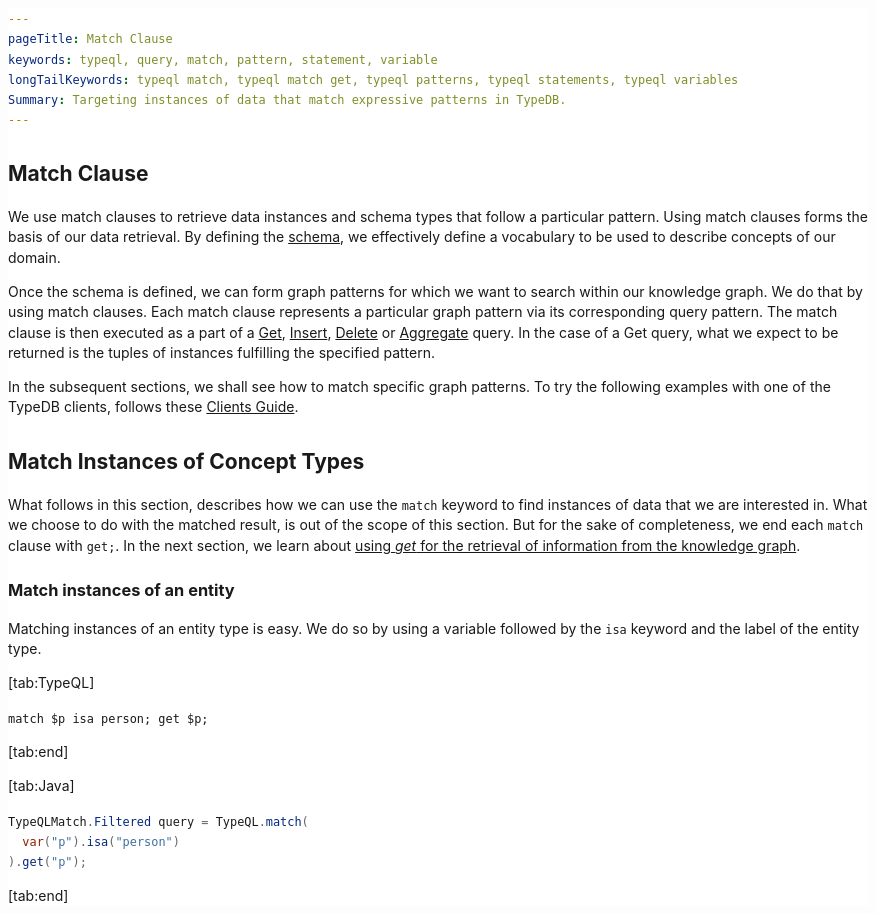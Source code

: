 ```yaml
---
pageTitle: Match Clause
keywords: typeql, query, match, pattern, statement, variable
longTailKeywords: typeql match, typeql match get, typeql patterns, typeql statements, typeql variables
Summary: Targeting instances of data that match expressive patterns in TypeDB.
---
```


## Match Clause
We use match clauses to retrieve data instances and schema types that follow a particular pattern. Using match clauses forms the basis of our data retrieval.
By defining the [schema](../09-schema/00-overview.md), we effectively define a vocabulary to be used to describe concepts of our domain.

Once the schema is defined, we can form graph patterns for which we want to search within our knowledge graph. We do that by using match clauses.
Each match clause represents a particular graph pattern via its corresponding query pattern. The match clause is then executed as a part of a [Get](../11-query/02-get-query.md), [Insert](../11-query/03-insert-query.md), [Delete](/docs/schema/delete-query) or [Aggregate](/docs/schema/aggregate-query) query. In the case of a Get query, what we expect to be returned is the tuples of instances fulfilling the specified pattern.

In the subsequent sections, we shall see how to match specific graph patterns. To try the following examples with one of the TypeDB clients, follows these [Clients Guide](#clients-guide).

## Match Instances of Concept Types
What follows in this section, describes how we can use the `match` keyword to find instances of data that we are interested in. What we choose to do with the matched result, is out of the scope of this section. But for the sake of completeness, we end each `match` clause with `get;`. In the next section, we learn about [using _get_ for the retrieval of information from the knowledge graph](../11-query/02-get-query.md).

### Match instances of an entity
Matching instances of an entity type is easy. We do so by using a variable followed by the `isa` keyword and the label of the entity type.

<div class="tabs dark">

[tab:TypeQL]
```typeql
match $p isa person; get $p;
```
[tab:end]

[tab:Java]
```java
TypeQLMatch.Filtered query = TypeQL.match(
  var("p").isa("person")
).get("p");
```
[tab:end]
</div>
